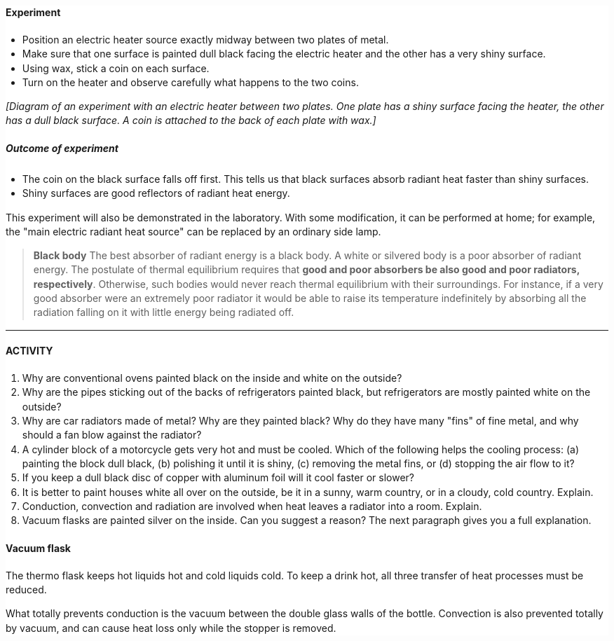 #### Experiment
* Position an electric heater source exactly midway between two plates of metal.
* Make sure that one surface is painted dull black facing the electric heater and the other has a very shiny surface.
* Using wax, stick a coin on each surface.
* Turn on the heater and observe carefully what happens to the two coins.

*[Diagram of an experiment with an electric heater between two plates. One plate has a shiny surface facing the heater, the other has a dull black surface. A coin is attached to the back of each plate with wax.]*

##### Outcome of experiment
* The coin on the black surface falls off first. This tells us that black surfaces absorb radiant heat faster than shiny surfaces.
* Shiny surfaces are good reflectors of radiant heat energy.

This experiment will also be demonstrated in the laboratory. With some modification, it can be performed at home; for example, the "main electric radiant heat source" can be replaced by an ordinary side lamp.

> **Black body**
> The best absorber of radiant energy is a black body. A white or silvered body is a poor absorber of radiant energy. The postulate of thermal equilibrium requires that **good and poor absorbers be also good and poor radiators, respectively**. Otherwise, such bodies would never reach thermal equilibrium with their surroundings. For instance, if a very good absorber were an extremely poor radiator it would be able to raise its temperature indefinitely by absorbing all the radiation falling on it with little energy being radiated off.

---

#### ACTIVITY
1. Why are conventional ovens painted black on the inside and white on the outside?
2. Why are the pipes sticking out of the backs of refrigerators painted black, but refrigerators are mostly painted white on the outside?
3. Why are car radiators made of metal? Why are they painted black? Why do they have many "fins" of fine metal, and why should a fan blow against the radiator?
4. A cylinder block of a motorcycle gets very hot and must be cooled. Which of the following helps the cooling process: (a) painting the block dull black, (b) polishing it until it is shiny, (c) removing the metal fins, or (d) stopping the air flow to it?
5. If you keep a dull black disc of copper with aluminum foil will it cool faster or slower?
6. It is better to paint houses white all over on the outside, be it in a sunny, warm country, or in a cloudy, cold country. Explain.
7. Conduction, convection and radiation are involved when heat leaves a radiator into a room. Explain.
8. Vacuum flasks are painted silver on the inside. Can you suggest a reason? The next paragraph gives you a full explanation.

#### Vacuum flask
The thermo flask keeps hot liquids hot and cold liquids cold. To keep a drink hot, all three transfer of heat processes must be reduced.

What totally prevents conduction is the vacuum between the double glass walls of the bottle. Convection is also prevented totally by vacuum, and can cause heat loss only while the stopper is removed.

